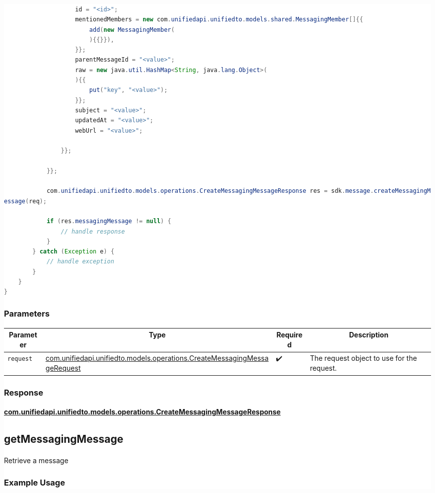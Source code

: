 ```java
                    id = "<id>";
                    mentionedMembers = new com.unifiedapi.unifiedto.models.shared.MessagingMember[]{{
                        add(new MessagingMember(
                        ){{}}),
                    }};
                    parentMessageId = "<value>";
                    raw = new java.util.HashMap<String, java.lang.Object>(
                    ){{
                        put("key", "<value>");
                    }};
                    subject = "<value>";
                    updatedAt = "<value>";
                    webUrl = "<value>";

                }};

            }};

            com.unifiedapi.unifiedto.models.operations.CreateMessagingMessageResponse res = sdk.message.createMessagingMessage(req);

            if (res.messagingMessage != null) {
                // handle response
            }
        } catch (Exception e) {
            // handle exception
        }
    }
}
```

### Parameters

| Parameter                                                                                                                            | Type                                                                                                                                 | Required                                                                                                                             | Description                                                                                                                          |
| ------------------------------------------------------------------------------------------------------------------------------------ | ------------------------------------------------------------------------------------------------------------------------------------ | ------------------------------------------------------------------------------------------------------------------------------------ | ------------------------------------------------------------------------------------------------------------------------------------ |
| `request`                                                                                                                            | [com.unifiedapi.unifiedto.models.operations.CreateMessagingMessageRequest](../../models/operations/CreateMessagingMessageRequest.md) | :heavy_check_mark:                                                                                                                   | The request object to use for the request.                                                                                           |


### Response

**[com.unifiedapi.unifiedto.models.operations.CreateMessagingMessageResponse](../../models/operations/CreateMessagingMessageResponse.md)**


## getMessagingMessage

Retrieve a message

### Example Usage
